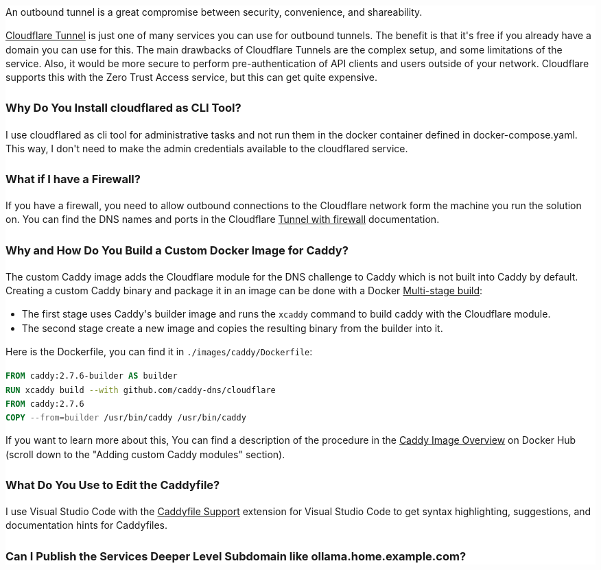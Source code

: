 An outbound tunnel is a great compromise between security, convenience, and shareability.

[Cloudflare Tunnel](https://developers.cloudflare.com/cloudflare-one/connections/connect-networks/) is just one of many services you can use for outbound tunnels. The benefit is that it's free if you already have a domain you can use for this. The main drawbacks of Cloudflare Tunnels are the complex setup, and some limitations of the service. Also, it would be more secure to perform pre-authentication of API clients and users outside of your network. Cloudflare supports this with the Zero Trust Access service, but this can get quite expensive.

### Why Do You Install cloudflared as CLI Tool?

I use cloudflared as cli tool for administrative tasks and not run them in the docker container defined in docker-compose.yaml. This way, I don't need to make the admin credentials available to the cloudflared service.

### What if I have a Firewall?

If you have a firewall, you need to allow outbound connections to the Cloudflare network form the machine you run the solution on. You can find the DNS names and ports in the Cloudflare [Tunnel with firewall](https://developers.cloudflare.com/cloudflare-one/connections/connect-networks/deploy-tunnels/tunnel-with-firewall/) documentation.

### Why and How Do You Build a Custom Docker Image for Caddy?

The custom Caddy image adds the Cloudflare module for the DNS challenge to Caddy which is not built into Caddy by default. Creating a custom Caddy binary and package it in an image can be done with a Docker [Multi-stage build](https://docs.docker.com/build/building/multi-stage/):

- The first stage uses Caddy's builder image and runs the `xcaddy` command to build caddy with the Cloudflare module.
- The second stage create a new image and copies the resulting binary from the builder into it.

Here is the Dockerfile, you can find it in  `./images/caddy/Dockerfile`:

```Dockerfile
FROM caddy:2.7.6-builder AS builder
RUN xcaddy build --with github.com/caddy-dns/cloudflare
FROM caddy:2.7.6
COPY --from=builder /usr/bin/caddy /usr/bin/caddy
```

If you want to learn more about this, You can find a description of the procedure in the [Caddy Image Overview](https://hub.docker.com/_/caddy) on Docker Hub (scroll down to the "Adding custom Caddy modules" section).

### What Do You Use to Edit the Caddyfile?

I use Visual Studio Code with the [Caddyfile Support](https://marketplace.visualstudio.com/items?itemName=matthewpi.caddyfile-support) extension for Visual Studio Code to get syntax highlighting, suggestions, and documentation hints for Caddyfiles.

### Can I Publish the Services Deeper Level Subdomain like ollama.home.example.com?
